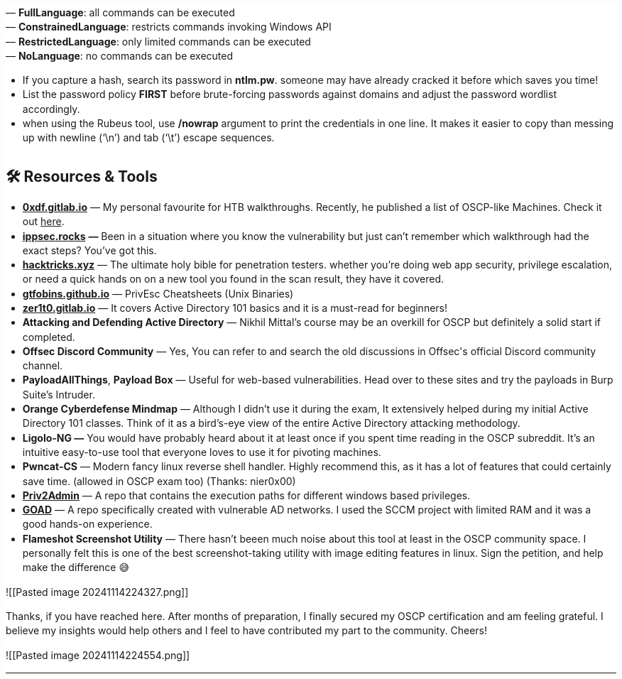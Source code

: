 — **FullLanguage**: all commands can be executed  
— **ConstrainedLanguage**: restricts commands invoking Windows API  
— **RestrictedLanguage**: only limited commands can be executed  
— **NoLanguage**: no commands can be executed

- If you capture a hash, search its password in **ntlm.pw**. someone may have already cracked it before which saves you time!
- List the password policy **FIRST** before brute-forcing passwords against domains and adjust the password wordlist accordingly.
- when using the Rubeus tool, use **/nowrap** argument to print the credentials in one line. It makes it easier to copy than messing up with newline (‘\n’) and tab (‘\t’) escape sequences.

## 🛠️ Resources & Tools

- [**0xdf.gitlab.io**](http://0xdf.gitlab.io) — My personal favourite for HTB walkthroughs. Recently, he published a list of OSCP-like Machines. Check it out [here](https://0xdf.gitlab.io/cheatsheets/offsec).
- [**ippsec.rocks**](https://ippsec.rocks) **—** Been in a situation where you know the vulnerability but just can’t remember which walkthrough had the exact steps? You’ve got this.
- [**hacktricks.xyz**](https://hacktricks.xyz) — The ultimate holy bible for penetration testers. whether you’re doing web app security, privilege escalation, or need a quick hands on on a new tool you found in the scan result, they have it covered.
- [**gtfobins.github.io**](https://gtfobins.github.io/) — PrivEsc Cheatsheets (Unix Binaries)
- [**zer1t0.gitlab.io**](https://zer1t0.gitlab.io/posts/attacking_ad/) — It covers Active Directory 101 basics and it is a must-read for beginners!
- **Attacking and Defending Active Directory** — Nikhil Mittal’s course may be an overkill for OSCP but definitely a solid start if completed.
- **Offsec Discord Community** — Yes, You can refer to and search the old discussions in Offsec's official Discord community channel.
- **PayloadAllThings**, **Payload Box** — Useful for web-based vulnerabilities. Head over to these sites and try the payloads in Burp Suite’s Intruder.
- **Orange Cyberdefense Mindmap** — Although I didn’t use it during the exam, It extensively helped during my initial Active Directory 101 classes. Think of it as a bird’s-eye view of the entire Active Directory attacking methodology.
- **Ligolo-NG —** You would have probably heard about it at least once if you spent time reading in the OSCP subreddit. It’s an intuitive easy-to-use tool that everyone loves to use it for pivoting machines.
- **Pwncat-CS** — Modern fancy linux reverse shell handler. Highly recommend this, as it has a lot of features that could certainly save time. (allowed in OSCP exam too) (Thanks: nier0x00)
- [**Priv2Admin**](https://github.com/gtworek/Priv2Admin) — A repo that contains the execution paths for different windows based privileges.
- [**GOAD**](https://github.com/Orange-Cyberdefense/GOAD) — A repo specifically created with vulnerable AD networks. I used the SCCM project with limited RAM and it was a good hands-on experience.
- **Flameshot Screenshot Utility** — There hasn’t beeen much noise about this tool at least in the OSCP community space. I personally felt this is one of the best screenshot-taking utility with image editing features in linux. Sign the petition, and help make the difference 😅

![[Pasted image 20241114224327.png]]

Thanks, if you have reached here. After months of preparation, I finally secured my OSCP certification and am feeling grateful. I believe my insights would help others and I feel to have contributed my part to the community. Cheers!

![[Pasted image 20241114224554.png]]

---


